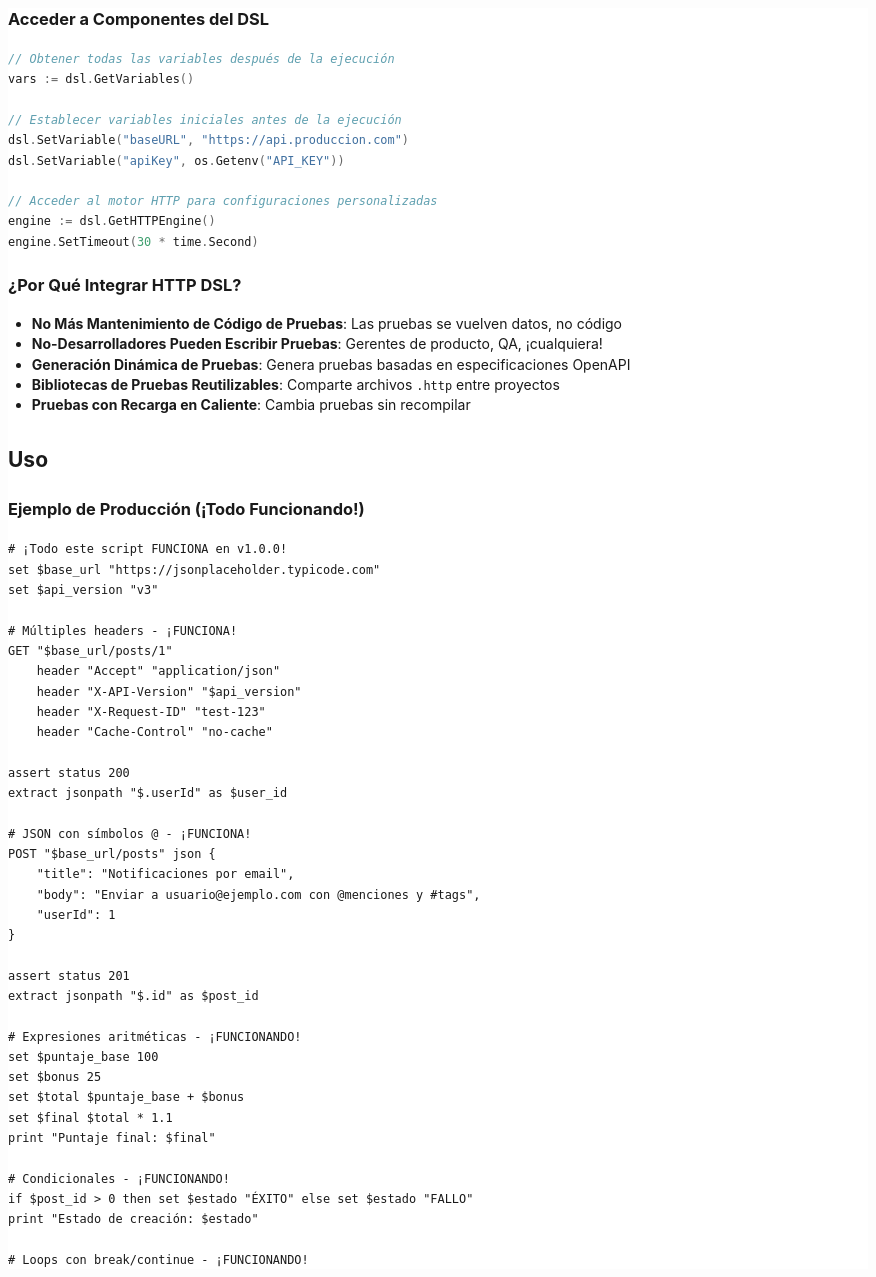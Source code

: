 ### Acceder a Componentes del DSL

```go
// Obtener todas las variables después de la ejecución
vars := dsl.GetVariables()

// Establecer variables iniciales antes de la ejecución
dsl.SetVariable("baseURL", "https://api.produccion.com")
dsl.SetVariable("apiKey", os.Getenv("API_KEY"))

// Acceder al motor HTTP para configuraciones personalizadas
engine := dsl.GetHTTPEngine()
engine.SetTimeout(30 * time.Second)
```

### ¿Por Qué Integrar HTTP DSL?

- **No Más Mantenimiento de Código de Pruebas**: Las pruebas se vuelven datos, no código
- **No-Desarrolladores Pueden Escribir Pruebas**: Gerentes de producto, QA, ¡cualquiera!
- **Generación Dinámica de Pruebas**: Genera pruebas basadas en especificaciones OpenAPI
- **Bibliotecas de Pruebas Reutilizables**: Comparte archivos `.http` entre proyectos
- **Pruebas con Recarga en Caliente**: Cambia pruebas sin recompilar

## Uso

### Ejemplo de Producción (¡Todo Funcionando!)

```http
# ¡Todo este script FUNCIONA en v1.0.0!
set $base_url "https://jsonplaceholder.typicode.com"
set $api_version "v3"

# Múltiples headers - ¡FUNCIONA!
GET "$base_url/posts/1" 
    header "Accept" "application/json"
    header "X-API-Version" "$api_version"
    header "X-Request-ID" "test-123"
    header "Cache-Control" "no-cache"

assert status 200
extract jsonpath "$.userId" as $user_id

# JSON con símbolos @ - ¡FUNCIONA!
POST "$base_url/posts" json {
    "title": "Notificaciones por email",
    "body": "Enviar a usuario@ejemplo.com con @menciones y #tags",
    "userId": 1
}

assert status 201
extract jsonpath "$.id" as $post_id

# Expresiones aritméticas - ¡FUNCIONANDO!
set $puntaje_base 100
set $bonus 25
set $total $puntaje_base + $bonus
set $final $total * 1.1
print "Puntaje final: $final"

# Condicionales - ¡FUNCIONANDO!
if $post_id > 0 then set $estado "ÉXITO" else set $estado "FALLO"
print "Estado de creación: $estado"

# Loops con break/continue - ¡FUNCIONANDO!
```